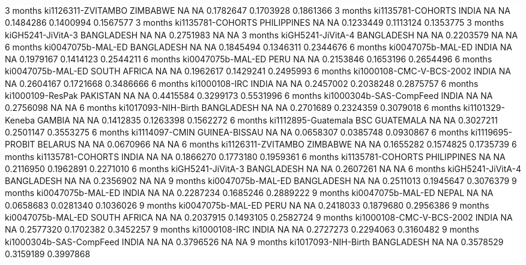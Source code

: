 3 months    ki1126311-ZVITAMBO         ZIMBABWE                       NA                   NA                0.1782647   0.1703928   0.1861366
3 months    ki1135781-COHORTS          INDIA                          NA                   NA                0.1484286   0.1400994   0.1567577
3 months    ki1135781-COHORTS          PHILIPPINES                    NA                   NA                0.1233449   0.1113124   0.1353775
3 months    kiGH5241-JiVitA-3          BANGLADESH                     NA                   NA                0.2751983          NA          NA
3 months    kiGH5241-JiVitA-4          BANGLADESH                     NA                   NA                0.2203579          NA          NA
6 months    ki0047075b-MAL-ED          BANGLADESH                     NA                   NA                0.1845494   0.1346311   0.2344676
6 months    ki0047075b-MAL-ED          INDIA                          NA                   NA                0.1979167   0.1414123   0.2544211
6 months    ki0047075b-MAL-ED          PERU                           NA                   NA                0.2153846   0.1653196   0.2654496
6 months    ki0047075b-MAL-ED          SOUTH AFRICA                   NA                   NA                0.1962617   0.1429241   0.2495993
6 months    ki1000108-CMC-V-BCS-2002   INDIA                          NA                   NA                0.2604167   0.1721668   0.3486666
6 months    ki1000108-IRC              INDIA                          NA                   NA                0.2457002   0.2038248   0.2875757
6 months    ki1000109-ResPak           PAKISTAN                       NA                   NA                0.4415584   0.3299173   0.5531996
6 months    ki1000304b-SAS-CompFeed    INDIA                          NA                   NA                0.2756098          NA          NA
6 months    ki1017093-NIH-Birth        BANGLADESH                     NA                   NA                0.2701689   0.2324359   0.3079018
6 months    ki1101329-Keneba           GAMBIA                         NA                   NA                0.1412835   0.1263398   0.1562272
6 months    ki1112895-Guatemala BSC    GUATEMALA                      NA                   NA                0.3027211   0.2501147   0.3553275
6 months    ki1114097-CMIN             GUINEA-BISSAU                  NA                   NA                0.0658307   0.0385748   0.0930867
6 months    ki1119695-PROBIT           BELARUS                        NA                   NA                0.0670966          NA          NA
6 months    ki1126311-ZVITAMBO         ZIMBABWE                       NA                   NA                0.1655282   0.1574825   0.1735739
6 months    ki1135781-COHORTS          INDIA                          NA                   NA                0.1866270   0.1773180   0.1959361
6 months    ki1135781-COHORTS          PHILIPPINES                    NA                   NA                0.2116950   0.1962891   0.2271010
6 months    kiGH5241-JiVitA-3          BANGLADESH                     NA                   NA                0.2607261          NA          NA
6 months    kiGH5241-JiVitA-4          BANGLADESH                     NA                   NA                0.2356902          NA          NA
9 months    ki0047075b-MAL-ED          BANGLADESH                     NA                   NA                0.2511013   0.1945647   0.3076379
9 months    ki0047075b-MAL-ED          INDIA                          NA                   NA                0.2287234   0.1685246   0.2889222
9 months    ki0047075b-MAL-ED          NEPAL                          NA                   NA                0.0658683   0.0281340   0.1036026
9 months    ki0047075b-MAL-ED          PERU                           NA                   NA                0.2418033   0.1879680   0.2956386
9 months    ki0047075b-MAL-ED          SOUTH AFRICA                   NA                   NA                0.2037915   0.1493105   0.2582724
9 months    ki1000108-CMC-V-BCS-2002   INDIA                          NA                   NA                0.2577320   0.1702382   0.3452257
9 months    ki1000108-IRC              INDIA                          NA                   NA                0.2727273   0.2294063   0.3160482
9 months    ki1000304b-SAS-CompFeed    INDIA                          NA                   NA                0.3796526          NA          NA
9 months    ki1017093-NIH-Birth        BANGLADESH                     NA                   NA                0.3578529   0.3159189   0.3997868